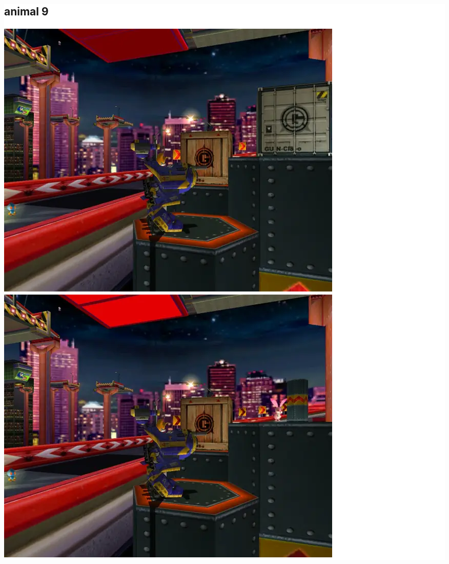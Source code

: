 ## animal 9
![](./MissionStreet/MissionStreet-animal-9-1.webp)
![](./MissionStreet/MissionStreet-animal-9-2.webp)
